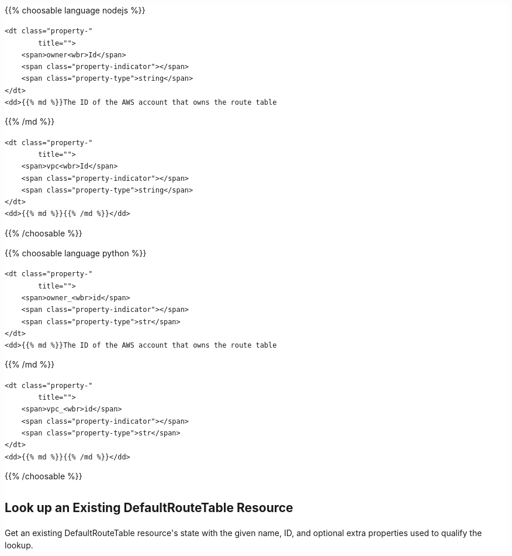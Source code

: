 
{{% choosable language nodejs %}}
<dl class="resources-properties">

    <dt class="property-"
            title="">
        <span>owner<wbr>Id</span>
        <span class="property-indicator"></span>
        <span class="property-type">string</span>
    </dt>
    <dd>{{% md %}}The ID of the AWS account that owns the route table
{{% /md %}}</dd>

    <dt class="property-"
            title="">
        <span>vpc<wbr>Id</span>
        <span class="property-indicator"></span>
        <span class="property-type">string</span>
    </dt>
    <dd>{{% md %}}{{% /md %}}</dd>

</dl>
{{% /choosable %}}


{{% choosable language python %}}
<dl class="resources-properties">

    <dt class="property-"
            title="">
        <span>owner_<wbr>id</span>
        <span class="property-indicator"></span>
        <span class="property-type">str</span>
    </dt>
    <dd>{{% md %}}The ID of the AWS account that owns the route table
{{% /md %}}</dd>

    <dt class="property-"
            title="">
        <span>vpc_<wbr>id</span>
        <span class="property-indicator"></span>
        <span class="property-type">str</span>
    </dt>
    <dd>{{% md %}}{{% /md %}}</dd>

</dl>
{{% /choosable %}}








## Look up an Existing DefaultRouteTable Resource

Get an existing DefaultRouteTable resource's state with the given name, ID, and optional extra properties used to qualify the lookup.
